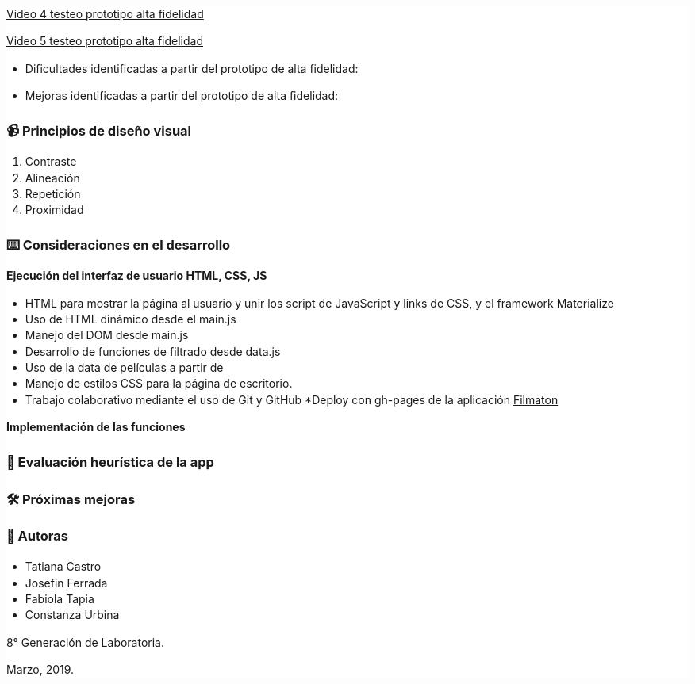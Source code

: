 [Video 4 testeo prototipo alta fidelidad]()

[Video 5 testeo prototipo alta fidelidad]()

* Dificultades identificadas a partir del prototipo de alta fidelidad:

* Mejoras identificadas a partir del prototipo de alta fidelidad:

### 📹 Principios de diseño visual 

1. Contraste
2. Alineación
3. Repetición 
4. Proximidad 

### ⌨️ Consideraciones en el desarrollo 

**Ejecución del interfaz de usuario HTML, CSS, JS**

* HTML para mostrar la página al usuario y unir los script de JavaScript y links de CSS, y el framework Materialize
* Uso de HTML dinámico desde el main.js
* Manejo del DOM desde main.js
* Desarrollo de funciones de filtrado desde data.js
* Uso de la data de películas a partir de 
* Manejo de estilos CSS para la página de escritorio.
* Trabajo colaborativo mediante el uso de Git y GitHub
*Deploy con gh-pages de la aplicación [Filmaton]()

**Implementación de las funciones**

### 📑 Evaluación heurística de la app 

### 🛠️ Próximas mejoras 

### 📌 Autoras

* Tatiana Castro
* Josefin Ferrada
* Fabiola Tapia
* Constanza Urbina

8° Generación de Laboratoria.

Marzo, 2019.


 










